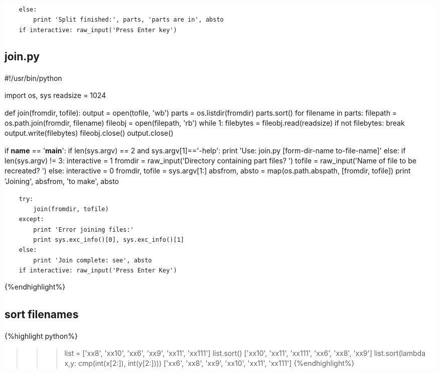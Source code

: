 		else:
			print 'Split finished:', parts, 'parts are in', absto
		if interactive:	raw_input('Press Enter key') 


## join.py
#!/usr/bin/python

import os, sys
readsize = 1024

def join(fromdir, tofile):
	output = open(tofile, 'wb')
	parts = os.listdir(fromdir)
	parts.sort()
	for filename in parts:
		filepath = os.path.join(fromdir, filename)
		fileobj = open(filepath, 'rb')
		while 1:
			filebytes = fileobj.read(readsize)
			if not filebytes: break
			output.write(filebytes)
		fileobj.close()
	output.close()

if __name__ == '__main__':
	if len(sys.argv) == 2 and sys.argv[1]=='-help':
		print 'Use: join.py [form-dir-name to-file-name]'
	else:
		if len(sys.argv) != 3:
			interactive = 1
			fromdir = raw_input('Directory containing part files? ')
			tofile = raw_input('Name of file to be recreated? ')
		else:
			interactive = 0
			fromdir, tofile = sys.argv[1:]
		absfrom, absto = map(os.path.abspath, [fromdir, tofile])
		print 'Joining', absfrom, 'to make', absto

		try:
			join(fromdir, tofile)
		except:
			print 'Error joining files:'
			print sys.exc_info()[0], sys.exc_info()[1]
		else:
			print 'Join complete: see', absto
		if interactive: raw_input('Press Enter Key') 
{%endhighlight%}

## sort filenames

{%highlight python%}
>>> list = ['xx8', 'xx10', 'xx6', 'xx9', 'xx11', 'xx111']
>>> list.sort()
['xx10', 'xx11', 'xx111', 'xx6', 'xx8', 'xx9']
>>> list.sort(lambda x,y: cmp(int(x[2:]), int(y[2:])))
['xx6', 'xx8', 'xx9', 'xx10', 'xx11', 'xx111']
{%endhighlight%}
